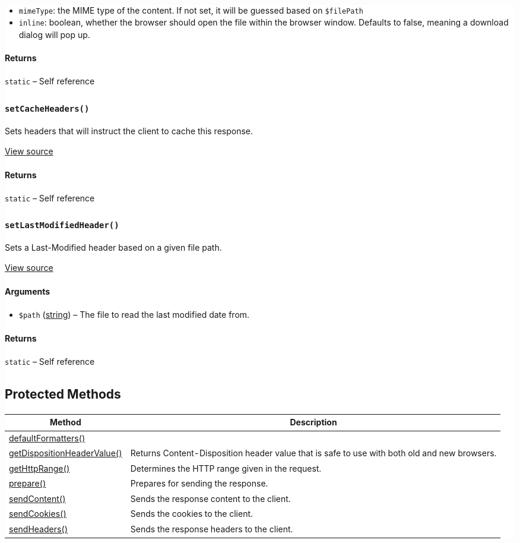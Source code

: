  - `mimeType`: the MIME type of the content. If not set, it will be guessed based on `$filePath`
 - `inline`: boolean, whether the browser should open the file within the browser window. Defaults to false,
   meaning a download dialog will pop up.

#### Returns

`static` – Self reference



### `setCacheHeaders()`





Sets headers that will instruct the client to cache this response.




[View source](https://github.com/craftcms/cms/blob/master/src/web/Response.php#L70-L79)



#### Returns

`static` – Self reference



### `setLastModifiedHeader()`





Sets a Last-Modified header based on a given file path.




[View source](https://github.com/craftcms/cms/blob/master/src/web/Response.php#L87-L96)


#### Arguments

- `$path` ([string](http://php.net/language.types.string)) – The file to read the last modified date from.

#### Returns

`static` – Self reference





## Protected Methods

| Method                                                                                                                                                    | Description
| --------------------------------------------------------------------------------------------------------------------------------------------------------- | --------------------------------------------------------------------------------------------
| [defaultFormatters()](craft-web-response.md#method-defaultformatters)                                                                                     |
| [getDispositionHeaderValue()](https://www.yiiframework.com/doc/api/2.0/yii-web-response#getDispositionHeaderValue()-detail "Defined by yii\web\Response") | Returns Content-Disposition header value that is safe to use with both old and new browsers.
| [getHttpRange()](https://www.yiiframework.com/doc/api/2.0/yii-web-response#getHttpRange()-detail "Defined by yii\web\Response")                           | Determines the HTTP range given in the request.
| [prepare()](craft-web-response.md#method-prepare)                                                                                                         | Prepares for sending the response.
| [sendContent()](https://www.yiiframework.com/doc/api/2.0/yii-web-response#sendContent()-detail "Defined by yii\web\Response")                             | Sends the response content to the client.
| [sendCookies()](https://www.yiiframework.com/doc/api/2.0/yii-web-response#sendCookies()-detail "Defined by yii\web\Response")                             | Sends the cookies to the client.
| [sendHeaders()](https://www.yiiframework.com/doc/api/2.0/yii-web-response#sendHeaders()-detail "Defined by yii\web\Response")                             | Sends the response headers to the client.
